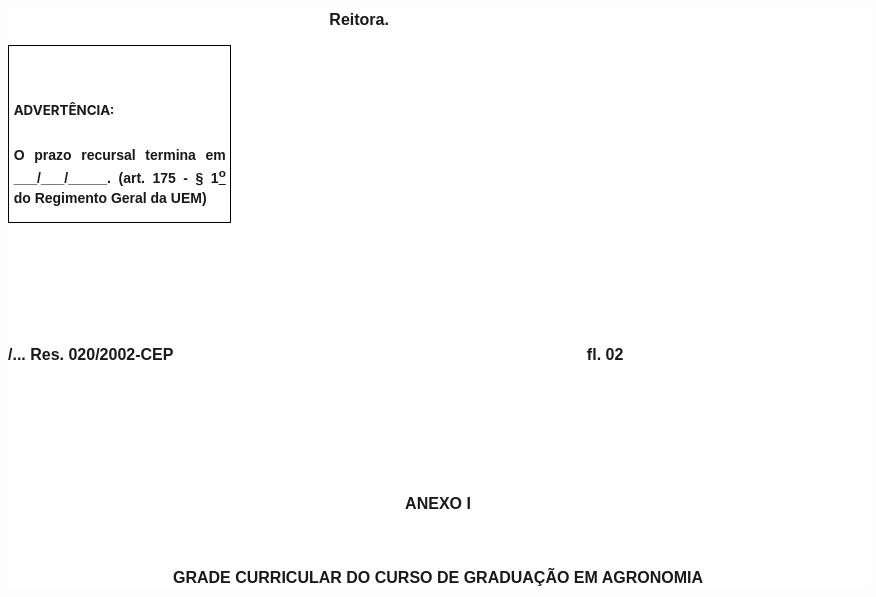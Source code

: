 <p class=MsoNormal style='text-align:justify;text-indent:241.0pt'><b><span
style='font-size:12.0pt;mso-bidi-font-size:10.0pt;font-family:Arial;mso-bidi-font-family:
"Times New Roman"'>Reitora.<o:p></o:p></span></b></p>

<table border=1 cellspacing=0 cellpadding=0 style='border-collapse:collapse;
 border:none;mso-border-alt:solid windowtext .5pt;mso-padding-alt:0cm 3.5pt 0cm 3.5pt'>
 <tr>
  <td width=212 valign=top style='width:159.1pt;border:solid windowtext .5pt;
  padding:0cm 3.5pt 0cm 3.5pt'>
  <h1 style='text-align:justify'><span style='font-size:10.0pt'>ADVERTÊNCIA:<o:p></o:p></span></h1>
  <p class=MsoNormal style='text-align:justify'><b style='mso-bidi-font-weight:
  normal'><span style='font-family:Arial;mso-bidi-font-family:"Times New Roman"'>O
  prazo recursal termina em ___/___/_____. (art. 175 - § 1<u><sup>o</sup></u>
  do Regimento Geral da UEM)</span></b><span style='font-family:Arial;
  mso-bidi-font-family:"Times New Roman"'><o:p></o:p></span></p>
  </td>
 </tr>
</table>

<p class=MsoNormal><![if !supportEmptyParas]>&nbsp;<![endif]><o:p></o:p></p>

<span style='font-size:10.0pt;font-family:"Times New Roman";mso-fareast-font-family:
"Times New Roman";mso-ansi-language:PT-BR;mso-fareast-language:PT-BR;
mso-bidi-language:AR-SA'><br clear=all style='mso-special-character:line-break;
page-break-before:always'>
</span>

<p class=MsoNormal><span style='font-size:12.0pt;mso-bidi-font-size:10.0pt;
font-family:Arial'><![if !supportEmptyParas]>&nbsp;<![endif]><o:p></o:p></span></p>

<p class=MsoNormal><b><span style='font-size:12.0pt;mso-bidi-font-size:10.0pt;
font-family:Arial'>/... Res. 020/2002-CEP<span style='mso-tab-count:2'>               </span><span
style='mso-tab-count:2'>                        </span><span style='mso-tab-count:
2'>                        </span><span style='mso-tab-count:2'>                        </span><span
style="mso-spacerun: yes">      </span>fl. 02<o:p></o:p></span></b></p>

<p class=MsoNormal><span style='font-size:12.0pt;mso-bidi-font-size:10.0pt;
font-family:Arial'><![if !supportEmptyParas]>&nbsp;<![endif]><o:p></o:p></span></p>

<p class=MsoNormal><span style='font-size:12.0pt;mso-bidi-font-size:10.0pt;
font-family:Arial'><![if !supportEmptyParas]>&nbsp;<![endif]><o:p></o:p></span></p>

<p class=MsoNormal><span style='font-size:12.0pt;mso-bidi-font-size:10.0pt;
font-family:Arial'><![if !supportEmptyParas]>&nbsp;<![endif]><o:p></o:p></span></p>

<p class=MsoNormal align=center style='text-align:center'><b><span
style='font-size:12.0pt;mso-bidi-font-size:10.0pt;font-family:Arial'>ANEXO I<o:p></o:p></span></b></p>

<p class=MsoNormal align=center style='text-align:center'><b><span
style='font-size:12.0pt;mso-bidi-font-size:10.0pt;font-family:Arial'><![if !supportEmptyParas]>&nbsp;<![endif]><o:p></o:p></span></b></p>

<p class=MsoNormal align=center style='text-align:center'><b><span
style='font-size:12.0pt;mso-bidi-font-size:10.0pt;font-family:Arial'>GRADE
CURRICULAR DO CURSO DE GRADUAÇÃO EM AGRONOMIA<o:p></o:p></span></b></p>
